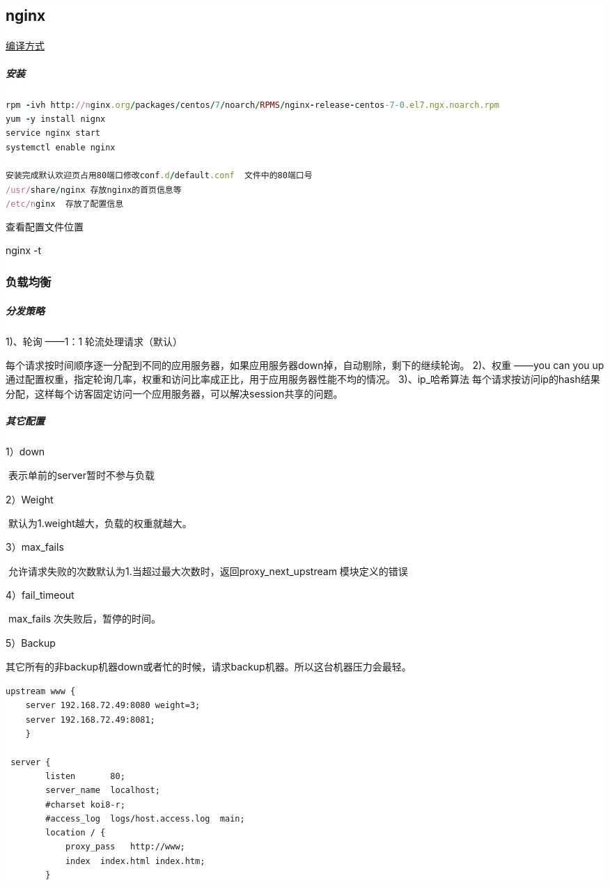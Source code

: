 

## nginx

[编译方式](https://blog.csdn.net/qq_37345604/article/details/90034424)

##### 安装

```ruby
rpm -ivh http://nginx.org/packages/centos/7/noarch/RPMS/nginx-release-centos-7-0.el7.ngx.noarch.rpm
yum -y install nignx
service nginx start
systemctl enable nginx

安装完成默认欢迎页占用80端口修改conf.d/default.conf  文件中的80端口号
/usr/share/nginx 存放nginx的首页信息等
/etc/nginx  存放了配置信息
```

查看配置文件位置

nginx   -t

### 负载均衡

##### 分发策略

1)、轮询 ——1：1 轮流处理请求（默认）

​      每个请求按时间顺序逐一分配到不同的应用服务器，如果应用服务器down掉，自动剔除，剩下的继续轮询。 
2)、权重 ——you can you up
​      通过配置权重，指定轮询几率，权重和访问比率成正比，用于应用服务器性能不均的情况。 
3)、ip_哈希算法
​      每个请求按访问ip的hash结果分配，这样每个访客固定访问一个应用服务器，可以解决session共享的问题。 

##### 其它配置

1）down

​    表示单前的server暂时不参与负载

2）Weight

​    默认为1.weight越大，负载的权重就越大。

3）max_fails

​    允许请求失败的次数默认为1.当超过最大次数时，返回proxy_next_upstream 模块定义的错误

4）fail_timeout

​    max_fails 次失败后，暂停的时间。

5）Backup

​    其它所有的非backup机器down或者忙的时候，请求backup机器。所以这台机器压力会最轻。

```
upstream www {  
    server 192.168.72.49:8080 weight=3;  
    server 192.168.72.49:8081;  
    }   
  
 server {  
        listen       80;  
        server_name  localhost;  
        #charset koi8-r;  
        #access_log  logs/host.access.log  main;  
        location / {  
            proxy_pass   http://www;  
            index  index.html index.htm;  
        }  
```